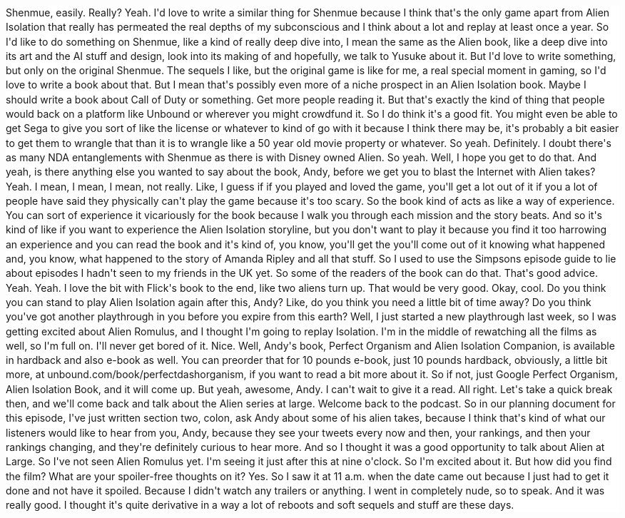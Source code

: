 Shenmue, easily.
Really?
Yeah. I'd love to write a similar thing for Shenmue because I think that's the only game apart from Alien Isolation that really has permeated the real depths of my subconscious and I think about a lot and replay at least once a year. So I'd like to do something on Shenmue, like a kind of really deep dive into, I mean the same as the Alien book, like a deep dive into its art and the AI stuff and design, look into its making of and hopefully, we talk to Yusuke about it.
But I'd love to write something, but only on the original Shenmue. The sequels I like, but the original game is like for me, a real special moment in gaming, so I'd love to write a book about that. But I mean that's possibly even more of a niche prospect in an Alien Isolation book.
Maybe I should write a book about Call of Duty or something. Get more people reading it.
But that's exactly the kind of thing that people would back on a platform like Unbound or wherever you might crowdfund it. So I do think it's a good fit. You might even be able to get Sega to give you sort of like the license or whatever to kind of go with it because I think there may be, it's probably a bit easier to get them to wrangle that than it is to wrangle like a 50 year old movie property or whatever.
So yeah.
Definitely. I doubt there's as many NDA entanglements with Shenmue as there is with Disney owned Alien. So yeah.
Well, I hope you get to do that. And yeah, is there anything else you wanted to say about the book, Andy, before we get you to blast the Internet with Alien takes?
Yeah. I mean, I mean, I mean, not really. Like, I guess if if you played and loved the game, you'll get a lot out of it if you a lot of people have said they physically can't play the game because it's too scary.
So the book kind of acts as like a way of experience. You can sort of experience it vicariously for the book because I walk you through each mission and the story beats. And so it's kind of like if you want to experience the Alien Isolation storyline, but you don't want to play it because you find it too harrowing an experience and you can read the book and it's kind of, you know, you'll get the you'll come out of it knowing what happened and, you know, what happened to the story of Amanda Ripley and all that stuff.
So I used to use the Simpsons episode guide to lie about episodes I hadn't seen to my friends in the UK yet.
So some of the readers of the book can do that. That's good advice. Yeah.
Yeah. I love the bit with Flick's book to the end, like two aliens turn up. That would be very good.
Okay, cool. Do you think you can stand to play Alien Isolation again after this, Andy? Like, do you think you need a little bit of time away?
Do you think you've got another playthrough in you before you expire from this earth?
Well, I just started a new playthrough last week, so I was getting excited about Alien Romulus, and I thought I'm going to replay Isolation. I'm in the middle of rewatching all the films as well, so I'm full on. I'll never get bored of it.
Nice. Well, Andy's book, Perfect Organism and Alien Isolation Companion, is available in hardback and also e-book as well. You can preorder that for 10 pounds e-book, just 10 pounds hardback, obviously, a little bit more, at unbound.com/book/perfectdashorganism, if you want to read a bit more about it.
So if not, just Google Perfect Organism, Alien Isolation Book, and it will come up. But yeah, awesome, Andy. I can't wait to give it a read.
All right. Let's take a quick break then, and we'll come back and talk about the Alien series at large.
Welcome back to the podcast. So in our planning document for this episode, I've just written section two, colon, ask Andy about some of his alien takes, because I think that's kind of what our listeners would like to hear from you, Andy, because they see your tweets every now and then, your rankings, and then your rankings changing, and they're definitely curious to hear more. And so I thought it was a good opportunity to talk about Alien at Large.
So I've not seen Alien Romulus yet. I'm seeing it just after this at nine o'clock. So I'm excited about it.
But how did you find the film? What are your spoiler-free thoughts on it?
Yes. So I saw it at 11 a.m. when the date came out because I just had to get it done and not have it spoiled. Because I didn't watch any trailers or anything.
I went in completely nude, so to speak. And it was really good. I thought it's quite derivative in a way a lot of reboots and soft sequels and stuff are these days.